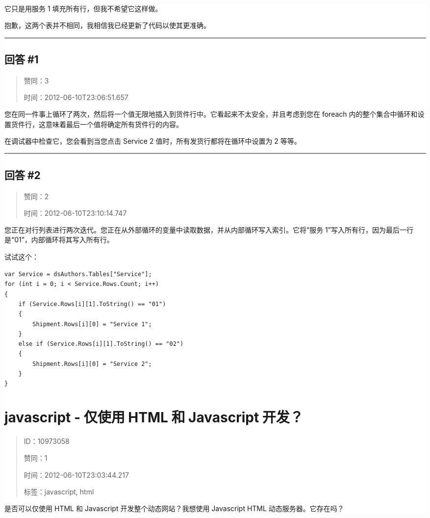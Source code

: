 它只是用服务 1 填充所有行，但我不希望它这样做。

抱歉，这两个表并不相同，我相信我已经更新了代码以使其更准确。

* * *

## 回答 #1

> 赞同：3
> 
> 时间：2012-06-10T23:06:51.657

您在同一件事上循环了两次，然后将一个值无限地插入到货件行中。它看起来不太安全，并且考虑到您在 foreach 内的整个集合中循环和设置货件行，这意味着最后一个值将确定所有货件行的内容。

在调试器中检查它，您会看到当您点击 Service 2 值时，所有发货行都将在循环中设置为 2 等等。

* * *

## 回答 #2

> 赞同：2
> 
> 时间：2012-06-10T23:10:14.747

您正在对行列表进行两次迭代。您正在从外部循环的变量中读取数据，并从内部循环写入索引。它将“服务 1”写入所有行，因为最后一行是“01”，内部循环将其写入所有行。

试试这个：

```
var Service = dsAuthors.Tables["Service"];
for (int i = 0; i < Service.Rows.Count; i++)
{
    if (Service.Rows[i][1].ToString() == "01")
    {
        Shipment.Rows[i][0] = "Service 1";
    }
    else if (Service.Rows[i][1].ToString() == "02")
    {
        Shipment.Rows[i][0] = "Service 2";
    }
} 
```

# javascript - 仅使用 HTML 和 Javascript 开发？

> ID：10973058
> 
> 赞同：1
> 
> 时间：2012-06-10T23:03:44.217
> 
> 标签：javascript, html

是否可以仅使用 HTML 和 Javascript 开发整个动态网站？我想使用 Javascript HTML 动态服务器。它存在吗？

